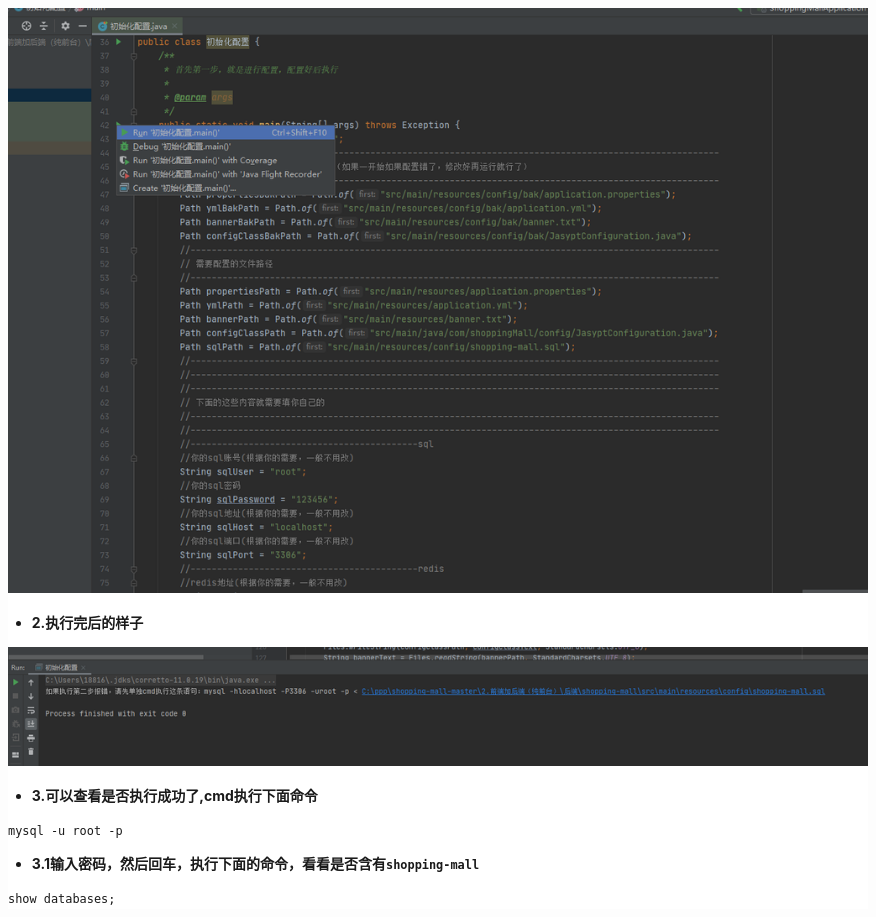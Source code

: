 ![pe25](../source/public-end/pe26.PNG)

- **2.执行完后的样子**

![pe26](../source/public-end/pe27.PNG)

- **3.可以查看是否执行成功了,cmd执行下面命令**
```shell
mysql -u root -p
```
- **3.1输入密码，然后回车，执行下面的命令，看看是否含有`shopping-mall`**
```shell
show databases;
```

